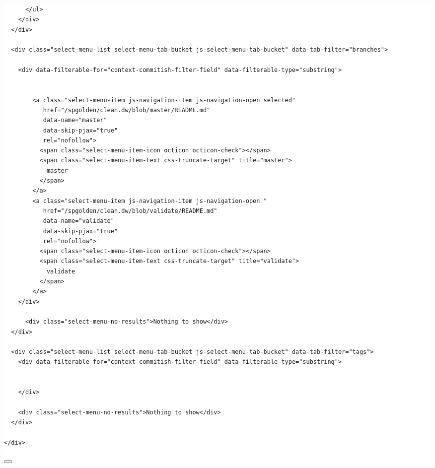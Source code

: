           </ul>
        </div>
      </div>

      <div class="select-menu-list select-menu-tab-bucket js-select-menu-tab-bucket" data-tab-filter="branches">

        <div data-filterable-for="context-commitish-filter-field" data-filterable-type="substring">


            <a class="select-menu-item js-navigation-item js-navigation-open selected"
               href="/spgolden/clean.dw/blob/master/README.md"
               data-name="master"
               data-skip-pjax="true"
               rel="nofollow">
              <span class="select-menu-item-icon octicon octicon-check"></span>
              <span class="select-menu-item-text css-truncate-target" title="master">
                master
              </span>
            </a>
            <a class="select-menu-item js-navigation-item js-navigation-open "
               href="/spgolden/clean.dw/blob/validate/README.md"
               data-name="validate"
               data-skip-pjax="true"
               rel="nofollow">
              <span class="select-menu-item-icon octicon octicon-check"></span>
              <span class="select-menu-item-text css-truncate-target" title="validate">
                validate
              </span>
            </a>
        </div>

          <div class="select-menu-no-results">Nothing to show</div>
      </div>

      <div class="select-menu-list select-menu-tab-bucket js-select-menu-tab-bucket" data-tab-filter="tags">
        <div data-filterable-for="context-commitish-filter-field" data-filterable-type="substring">


        </div>

        <div class="select-menu-no-results">Nothing to show</div>
      </div>

    </div>
  </div>
</div>

  <div class="btn-group right">
    <a href="/spgolden/clean.dw/find/master"
          class="js-show-file-finder btn btn-sm empty-icon tooltipped tooltipped-s"
          data-pjax
          data-hotkey="t"
          aria-label="Quickly jump between files">
      <span class="octicon octicon-list-unordered"></span>
    </a>
    <button aria-label="Copy file path to clipboard" class="js-zeroclipboard btn btn-sm zeroclipboard-button" data-copied-hint="Copied!" type="button"><span class="octicon octicon-clippy"></span></button>
  </div>

